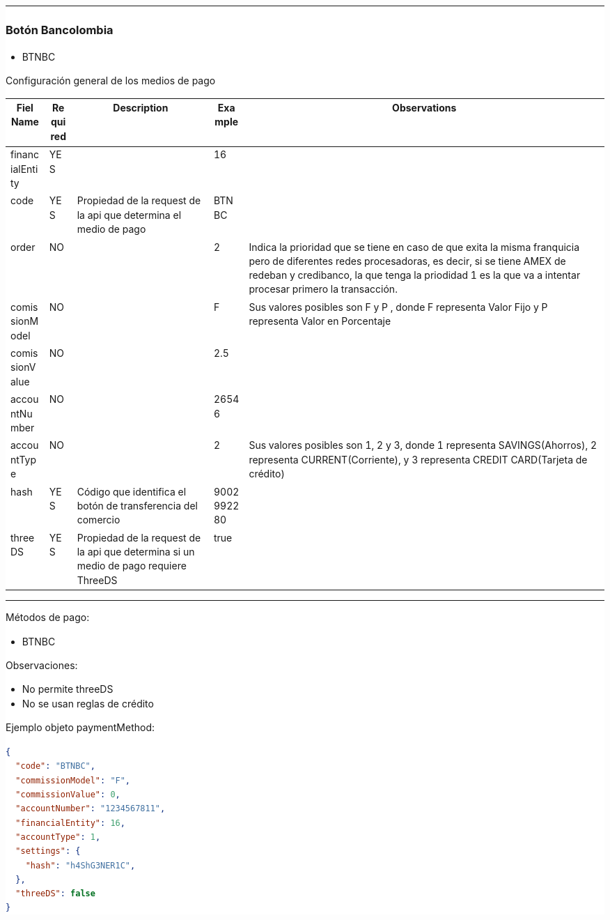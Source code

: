 ---------------------------------------------------



### Botón Bancolombia

-  BTNBC


Configuración general de los medios de pago

| Fiel Name | Required  | Description | Example | Observations |
| ----------- | --------- | ----------- | ------- | ------------ |
| financialEntity | YES |  | 16 |  |
| code | YES | Propiedad de la request de la api que determina el medio de pago | BTNBC |
| order | NO | | 2 | Indica la prioridad que se tiene en caso de que exita la misma franquicia pero de diferentes redes procesadoras, es decir, si se tiene AMEX de redeban y credibanco, la que tenga la priodidad 1 es la que va a intentar procesar primero la transacción. |
| comissionModel | NO |  | F | Sus valores posibles son F y P , donde F representa Valor Fijo y P representa  Valor en Porcentaje |
| comissionValue | NO |  | 2.5 |  |
| accountNumber | NO | | 26546 |  |
| accountType | NO | | 2 | Sus valores posibles son 1, 2 y 3, donde  1 representa SAVINGS(Ahorros), 2 representa  CURRENT(Corriente), y 3 representa CREDIT CARD(Tarjeta de crédito) |
| hash | YES | Código que identifica el botón de transferencia del comercio | 9002992280 | |
| threeDS | YES| Propiedad de la request de la api que determina si un medio de pago requiere ThreeDS| true| |

---------------------------------------------------

Métodos de pago:

-  BTNBC

Observaciones:

- No permite threeDS
- No se usan reglas de crédito

Ejemplo objeto paymentMethod:

```json
{
  "code": "BTNBC",
  "commissionModel": "F",
  "commissionValue": 0,
  "accountNumber": "1234567811",
  "financialEntity": 16,
  "accountType": 1,
  "settings": {
    "hash": "h4ShG3NER1C",
  },
  "threeDS": false
}
```
